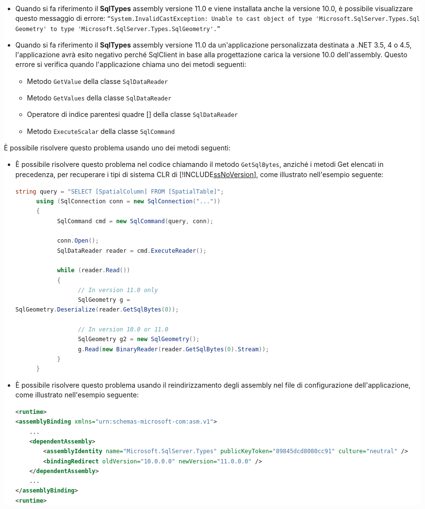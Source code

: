 -   Quando si fa riferimento il **SqlTypes** assembly versione 11.0 e viene installata anche la versione 10.0, è possibile visualizzare questo messaggio di errore: `“System.InvalidCastException: Unable to cast object of type 'Microsoft.SqlServer.Types.SqlGeometry' to type 'Microsoft.SqlServer.Types.SqlGeometry'.”`  
  
-   Quando si fa riferimento il **SqlTypes** assembly versione 11.0 da un'applicazione personalizzata destinata a .NET 3.5, 4 o 4.5, l'applicazione avrà esito negativo perché SqlClient in base alla progettazione carica la versione 10.0 dell'assembly. Questo errore si verifica quando l'applicazione chiama uno dei metodi seguenti:  
  
    -   Metodo `GetValue` della classe `SqlDataReader`  
  
    -   Metodo `GetValues` della classe `SqlDataReader`  
  
    -   Operatore di indice parentesi quadre [] della classe `SqlDataReader`  
  
    -   Metodo `ExecuteScalar` della classe `SqlCommand`  
  
 È possibile risolvere questo problema usando uno dei metodi seguenti:  
  
-   È possibile risolvere questo problema nel codice chiamando il metodo `GetSqlBytes`, anziché i metodi Get elencati in precedenza, per recuperare i tipi di sistema CLR di [!INCLUDE[ssNoVersion](../includes/ssnoversion-md.md)], come illustrato nell'esempio seguente:  
  
    ```csharp  
    string query = "SELECT [SpatialColumn] FROM [SpatialTable]";  
          using (SqlConnection conn = new SqlConnection("..."))  
          {  
                SqlCommand cmd = new SqlCommand(query, conn);  
  
                conn.Open();  
                SqlDataReader reader = cmd.ExecuteReader();  
  
                while (reader.Read())  
                {  
                      // In version 11.0 only  
                      SqlGeometry g =   
    SqlGeometry.Deserialize(reader.GetSqlBytes(0));  
  
                      // In version 10.0 or 11.0  
                      SqlGeometry g2 = new SqlGeometry();  
                      g.Read(new BinaryReader(reader.GetSqlBytes(0).Stream));  
                }  
          }  
    ```  
  
-   È possibile risolvere questo problema usando il reindirizzamento degli assembly nel file di configurazione dell'applicazione, come illustrato nell'esempio seguente:  
  
    ```xml  
    <runtime>  
    <assemblyBinding xmlns="urn:schemas-microsoft-com:asm.v1">  
        ...  
        <dependentAssembly>  
            <assemblyIdentity name="Microsoft.SqlServer.Types" publicKeyToken="89845dcd8080cc91" culture="neutral" />  
            <bindingRedirect oldVersion="10.0.0.0" newVersion="11.0.0.0" />  
        </dependentAssembly>  
        ...  
    </assemblyBinding>  
    <runtime>  
    ```  
  